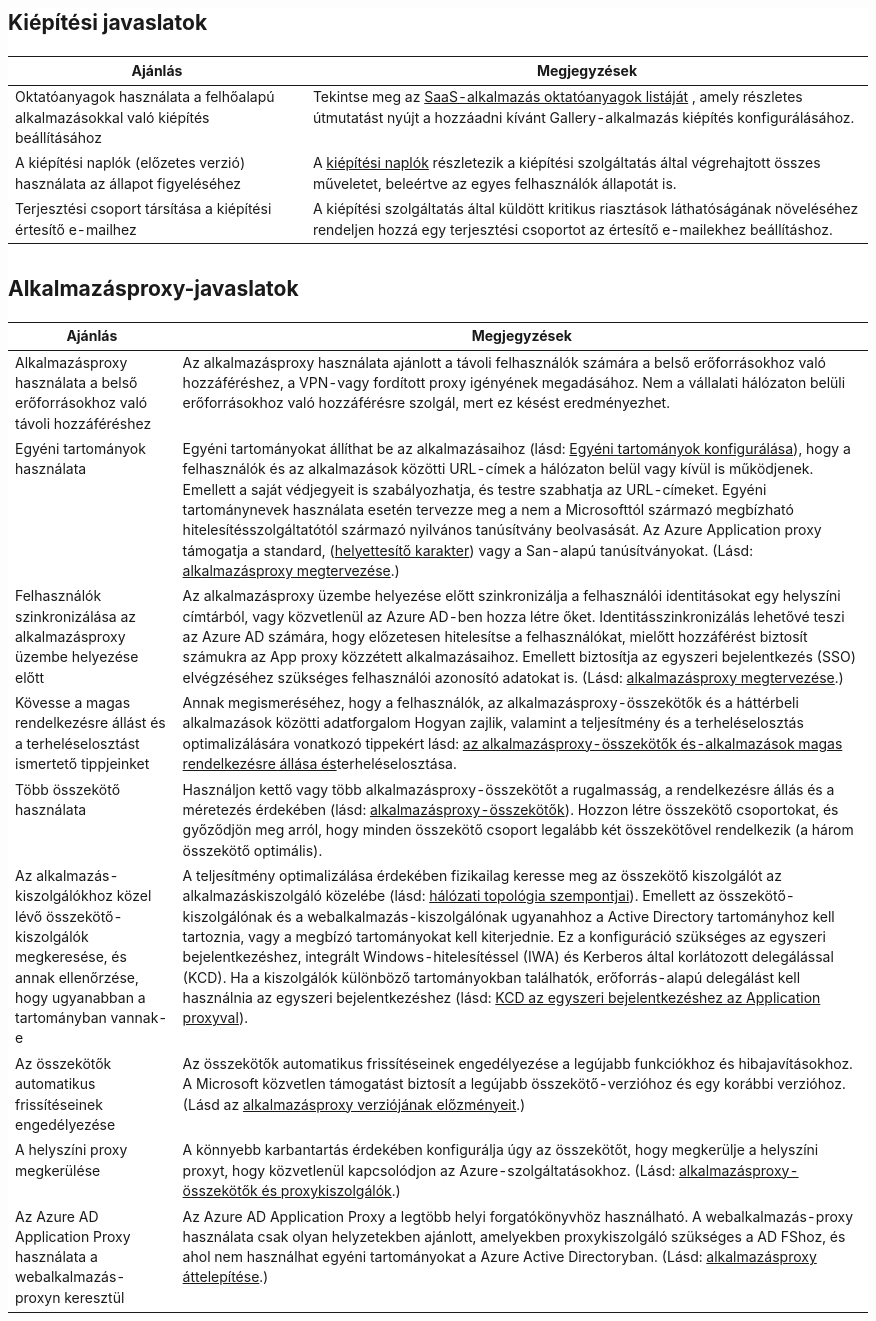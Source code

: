 ## <a name="provisioning-recommendations"></a>Kiépítési javaslatok
| Ajánlás | Megjegyzések |
| --- | --- |
| Oktatóanyagok használata a felhőalapú alkalmazásokkal való kiépítés beállításához | Tekintse meg az [SaaS-alkalmazás oktatóanyagok listáját](../saas-apps/tutorial-list.md) , amely részletes útmutatást nyújt a hozzáadni kívánt Gallery-alkalmazás kiépítés konfigurálásához. |
| A kiépítési naplók (előzetes verzió) használata az állapot figyeléséhez | A [kiépítési naplók](../reports-monitoring/concept-provisioning-logs.md?context=azure/active-directory/manage-apps/context/manage-apps-context) részletezik a kiépítési szolgáltatás által végrehajtott összes műveletet, beleértve az egyes felhasználók állapotát is. |
| Terjesztési csoport társítása a kiépítési értesítő e-mailhez | A kiépítési szolgáltatás által küldött kritikus riasztások láthatóságának növeléséhez rendeljen hozzá egy terjesztési csoportot az értesítő e-mailekhez beállításhoz. |


## <a name="application-proxy-recommendations"></a>Alkalmazásproxy-javaslatok
| Ajánlás | Megjegyzések |
| --- | --- |
| Alkalmazásproxy használata a belső erőforrásokhoz való távoli hozzáféréshez | Az alkalmazásproxy használata ajánlott a távoli felhasználók számára a belső erőforrásokhoz való hozzáféréshez, a VPN-vagy fordított proxy igényének megadásához. Nem a vállalati hálózaton belüli erőforrásokhoz való hozzáférésre szolgál, mert ez késést eredményezhet.
| Egyéni tartományok használata | Egyéni tartományokat állíthat be az alkalmazásaihoz (lásd: [Egyéni tartományok konfigurálása](application-proxy-configure-custom-domain.md)), hogy a felhasználók és az alkalmazások közötti URL-címek a hálózaton belül vagy kívül is működjenek. Emellett a saját védjegyeit is szabályozhatja, és testre szabhatja az URL-címeket.  Egyéni tartománynevek használata esetén tervezze meg a nem a Microsofttól származó megbízható hitelesítésszolgáltatótól származó nyilvános tanúsítvány beolvasását. Az Azure Application proxy támogatja a standard, ([helyettesítő karakter](application-proxy-wildcard.md)) vagy a San-alapú tanúsítványokat. (Lásd: [alkalmazásproxy megtervezése](application-proxy-deployment-plan.md).) |
| Felhasználók szinkronizálása az alkalmazásproxy üzembe helyezése előtt | Az alkalmazásproxy üzembe helyezése előtt szinkronizálja a felhasználói identitásokat egy helyszíni címtárból, vagy közvetlenül az Azure AD-ben hozza létre őket. Identitásszinkronizálás lehetővé teszi az Azure AD számára, hogy előzetesen hitelesítse a felhasználókat, mielőtt hozzáférést biztosít számukra az App proxy közzétett alkalmazásaihoz. Emellett biztosítja az egyszeri bejelentkezés (SSO) elvégzéséhez szükséges felhasználói azonosító adatokat is. (Lásd: [alkalmazásproxy megtervezése](application-proxy-deployment-plan.md).) |
| Kövesse a magas rendelkezésre állást és a terheléselosztást ismertető tippjeinket | Annak megismeréséhez, hogy a felhasználók, az alkalmazásproxy-összekötők és a háttérbeli alkalmazások közötti adatforgalom Hogyan zajlik, valamint a teljesítmény és a terheléselosztás optimalizálására vonatkozó tippekért lásd: [az alkalmazásproxy-összekötők és-alkalmazások magas rendelkezésre állása és](application-proxy-high-availability-load-balancing.md)terheléselosztása. |
| Több összekötő használata | Használjon kettő vagy több alkalmazásproxy-összekötőt a rugalmasság, a rendelkezésre állás és a méretezés érdekében (lásd: [alkalmazásproxy-összekötők](application-proxy-connectors.md)). Hozzon létre összekötő csoportokat, és győződjön meg arról, hogy minden összekötő csoport legalább két összekötővel rendelkezik (a három összekötő optimális). |
| Az alkalmazás-kiszolgálókhoz közel lévő összekötő-kiszolgálók megkeresése, és annak ellenőrzése, hogy ugyanabban a tartományban vannak-e | A teljesítmény optimalizálása érdekében fizikailag keresse meg az összekötő kiszolgálót az alkalmazáskiszolgáló közelébe (lásd: [hálózati topológia szempontjai](application-proxy-network-topology.md)). Emellett az összekötő-kiszolgálónak és a webalkalmazás-kiszolgálónak ugyanahhoz a Active Directory tartományhoz kell tartoznia, vagy a megbízó tartományokat kell kiterjednie. Ez a konfiguráció szükséges az egyszeri bejelentkezéshez, integrált Windows-hitelesítéssel (IWA) és Kerberos által korlátozott delegálással (KCD). Ha a kiszolgálók különböző tartományokban találhatók, erőforrás-alapú delegálást kell használnia az egyszeri bejelentkezéshez (lásd: [KCD az egyszeri bejelentkezéshez az Application proxyval](application-proxy-configure-single-sign-on-with-kcd.md)). |
| Az összekötők automatikus frissítéseinek engedélyezése | Az összekötők automatikus frissítéseinek engedélyezése a legújabb funkciókhoz és hibajavításokhoz. A Microsoft közvetlen támogatást biztosít a legújabb összekötő-verzióhoz és egy korábbi verzióhoz. (Lásd az [alkalmazásproxy verziójának előzményeit](application-proxy-release-version-history.md).) |
| A helyszíni proxy megkerülése | A könnyebb karbantartás érdekében konfigurálja úgy az összekötőt, hogy megkerülje a helyszíni proxyt, hogy közvetlenül kapcsolódjon az Azure-szolgáltatásokhoz. (Lásd: [alkalmazásproxy-összekötők és proxykiszolgálók](application-proxy-configure-connectors-with-proxy-servers.md).) |
| Az Azure AD Application Proxy használata a webalkalmazás-proxyn keresztül | Az Azure AD Application Proxy a legtöbb helyi forgatókönyvhöz használható. A webalkalmazás-proxy használata csak olyan helyzetekben ajánlott, amelyekben proxykiszolgáló szükséges a AD FShoz, és ahol nem használhat egyéni tartományokat a Azure Active Directoryban. (Lásd: [alkalmazásproxy áttelepítése](application-proxy-migration.md).) |
